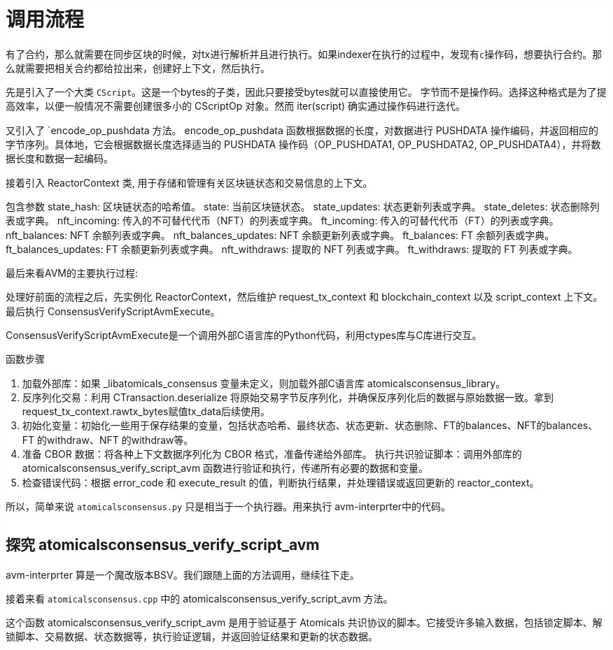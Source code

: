 # 调用流程

有了合约，那么就需要在同步区块的时候，对tx进行解析并且进行执行。如果indexer在执行的过程中，发现有`c`操作码，想要执行合约。那么就需要把相关合约都给拉出来，创建好上下文，然后执行。

先是引入了一个大类 `CScript`。这是一个bytes的子类，因此只要接受bytes就可以直接使用它。
字节而不是操作码。选择这种格式是为了提高效率，以便一般情况不需要创建很多小的 CScriptOp 对象。然而 iter(script) 确实通过操作码进行迭代。

又引入了 `encode_op_pushdata 方法。
encode_op_pushdata 函数根据数据的长度，对数据进行 PUSHDATA 操作编码，并返回相应的字节序列。具体地，它会根据数据长度选择适当的 PUSHDATA 操作码（OP_PUSHDATA1, OP_PUSHDATA2, OP_PUSHDATA4），并将数据长度和数据一起编码。

接着引入 ReactorContext 类, 用于存储和管理有关区块链状态和交易信息的上下文。

包含参数
state_hash: 区块链状态的哈希值。
state: 当前区块链状态。
state_updates: 状态更新列表或字典。
state_deletes: 状态删除列表或字典。
nft_incoming: 传入的不可替代代币（NFT）的列表或字典。
ft_incoming: 传入的可替代代币（FT）的列表或字典。
nft_balances: NFT 余额列表或字典。
nft_balances_updates: NFT 余额更新列表或字典。
ft_balances: FT 余额列表或字典。
ft_balances_updates: FT 余额更新列表或字典。
nft_withdraws: 提取的 NFT 列表或字典。
ft_withdraws: 提取的 FT 列表或字典。


最后来看AVM的主要执行过程:

处理好前面的流程之后，先实例化 ReactorContext，然后维护 request_tx_context 和 blockchain_context 以及 script_context 上下文。最后执行 ConsensusVerifyScriptAvmExecute。

ConsensusVerifyScriptAvmExecute是一个调用外部C语言库的Python代码，利用ctypes库与C库进行交互。

函数步骤
1. 加载外部库：如果 _libatomicals_consensus 变量未定义，则加载外部C语言库 atomicalsconsensus_library。
2. 反序列化交易：利用 CTransaction.deserialize 将原始交易字节反序列化，并确保反序列化后的数据与原始数据一致。拿到request_tx_context.rawtx_bytes赋值tx_data后续使用。
3. 初始化变量：初始化一些用于保存结果的变量，包括状态哈希、最终状态、状态更新、状态删除、FT的balances、NFT的balances、FT 的withdraw、NFT 的withdraw等。
4. 准备 CBOR 数据：将各种上下文数据序列化为 CBOR 格式，准备传递给外部库。
执行共识验证脚本：调用外部库的 atomicalsconsensus_verify_script_avm 函数进行验证和执行，传递所有必要的数据和变量。
5. 检查错误代码：根据 error_code 和 execute_result 的值，判断执行结果，并处理错误或返回更新的 reactor_context。


所以，简单来说 `atomicalsconsensus.py` 只是相当于一个执行器。用来执行 avm-interprter中的代码。

## 探究 atomicalsconsensus_verify_script_avm

avm-interprter 算是一个魔改版本BSV。我们跟随上面的方法调用，继续往下走。

接着来看 `atomicalsconsensus.cpp` 中的 atomicalsconsensus_verify_script_avm 方法。

这个函数 atomicalsconsensus_verify_script_avm 是用于验证基于 Atomicals 共识协议的脚本。它接受许多输入数据，包括锁定脚本、解锁脚本、交易数据、状态数据等，执行验证逻辑，并返回验证结果和更新的状态数据。
